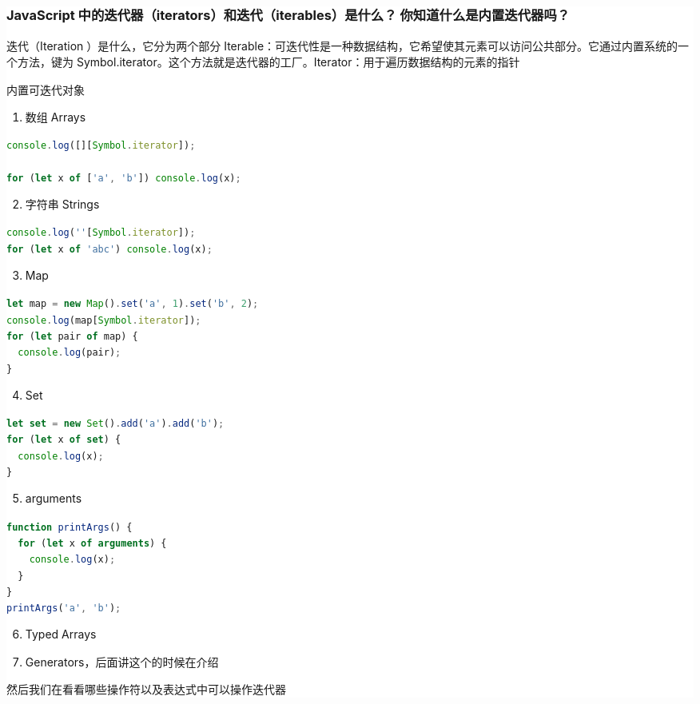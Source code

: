 ### JavaScript 中的迭代器（iterators）和迭代（iterables）是什么？ 你知道什么是内置迭代器吗？

迭代（Iteration ）是什么，它分为两个部分
Iterable：可迭代性是一种数据结构，它希望使其元素可以访问公共部分。它通过内置系统的一个方法，键为 Symbol.iterator。这个方法就是迭代器的工厂。Iterator：用于遍历数据结构的元素的指针

内置可迭代对象

1. 数组 Arrays

```js
console.log([][Symbol.iterator]);

for (let x of ['a', 'b']) console.log(x);
```

2. 字符串 Strings

```js
console.log(''[Symbol.iterator]);
for (let x of 'abc') console.log(x);
```

3. Map

```js
let map = new Map().set('a', 1).set('b', 2);
console.log(map[Symbol.iterator]);
for (let pair of map) {
  console.log(pair);
}
```

4. Set

```js
let set = new Set().add('a').add('b');
for (let x of set) {
  console.log(x);
}
```

5. arguments

```js
function printArgs() {
  for (let x of arguments) {
    console.log(x);
  }
}
printArgs('a', 'b');
```

6. Typed Arrays

7. Generators，后面讲这个的时候在介绍

然后我们在看看哪些操作符以及表达式中可以操作迭代器
